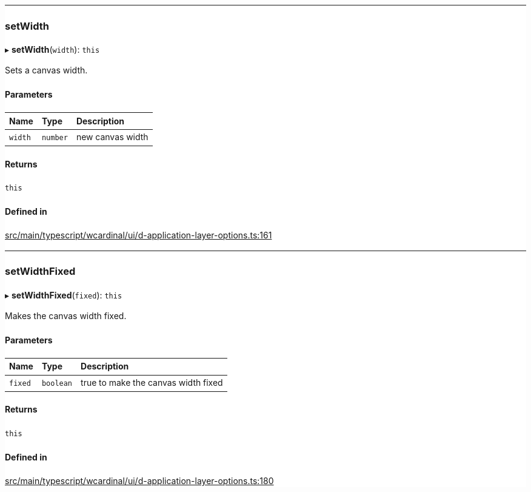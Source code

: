___

### setWidth

▸ **setWidth**(`width`): `this`

Sets a canvas width.

#### Parameters

| Name | Type | Description |
| :------ | :------ | :------ |
| `width` | `number` | new canvas width |

#### Returns

`this`

#### Defined in

[src/main/typescript/wcardinal/ui/d-application-layer-options.ts:161](https://github.com/winter-cardinal/winter-cardinal-ui/blob/v0.442.0/src/main/typescript/wcardinal/ui/d-application-layer-options.ts#L161)

___

### setWidthFixed

▸ **setWidthFixed**(`fixed`): `this`

Makes the canvas width fixed.

#### Parameters

| Name | Type | Description |
| :------ | :------ | :------ |
| `fixed` | `boolean` | true to make the canvas width fixed |

#### Returns

`this`

#### Defined in

[src/main/typescript/wcardinal/ui/d-application-layer-options.ts:180](https://github.com/winter-cardinal/winter-cardinal-ui/blob/v0.442.0/src/main/typescript/wcardinal/ui/d-application-layer-options.ts#L180)
